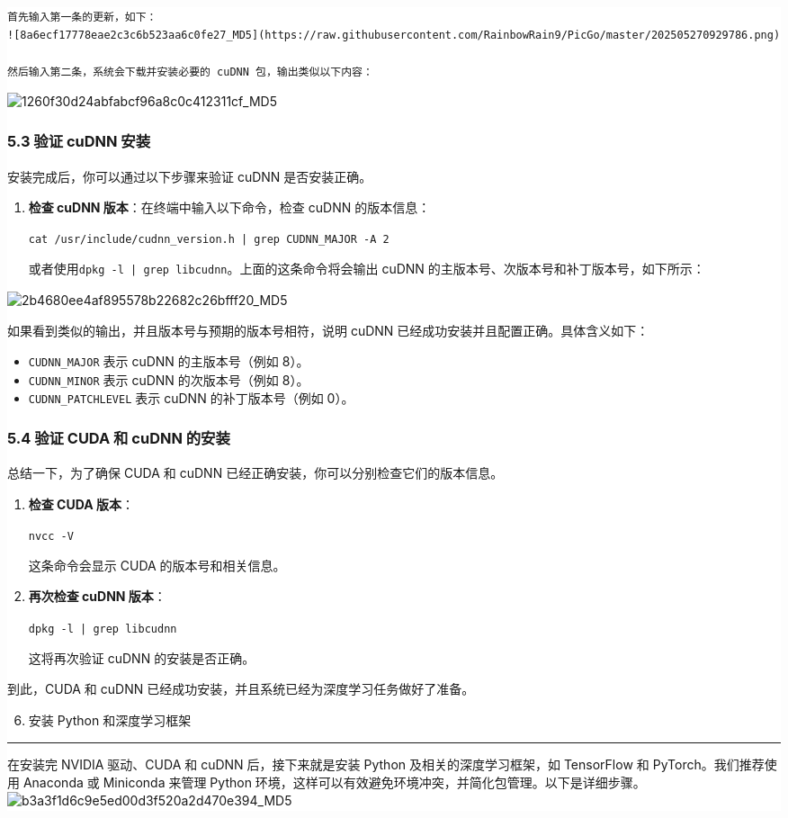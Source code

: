     首先输入第一条的更新，如下：  
    ![8a6ecf17778eae2c3c6b523aa6c0fe27_MD5](https://raw.githubusercontent.com/RainbowRain9/PicGo/master/202505270929786.png)
    
    然后输入第二条，系统会下载并安装必要的 cuDNN 包，输出类似以下内容：
    

![1260f30d24abfabcf96a8c0c412311cf_MD5](https://raw.githubusercontent.com/RainbowRain9/PicGo/master/202505270929787.png)

### 5.3 验证 cuDNN 安装

安装完成后，你可以通过以下步骤来验证 cuDNN 是否安装正确。

1.  **检查 cuDNN 版本**：在终端中输入以下命令，检查 cuDNN 的版本信息：
    
    ```
    cat /usr/include/cudnn_version.h | grep CUDNN_MAJOR -A 2
    
    ```
    
    或者使用`dpkg -l | grep libcudnn`。上面的这条命令将会输出 cuDNN 的主版本号、次版本号和补丁版本号，如下所示：
    

![2b4680ee4af895578b22682c26bfff20_MD5](https://raw.githubusercontent.com/RainbowRain9/PicGo/master/202505270929788.png)

如果看到类似的输出，并且版本号与预期的版本号相符，说明 cuDNN 已经成功安装并且配置正确。具体含义如下：

*   `CUDNN_MAJOR` 表示 cuDNN 的主版本号（例如 8）。
*   `CUDNN_MINOR` 表示 cuDNN 的次版本号（例如 8）。
*   `CUDNN_PATCHLEVEL` 表示 cuDNN 的补丁版本号（例如 0）。

### 5.4 验证 CUDA 和 cuDNN 的安装

总结一下，为了确保 CUDA 和 cuDNN 已经正确安装，你可以分别检查它们的版本信息。

1.  **检查 CUDA 版本**：
    
    ```
    nvcc -V
    
    ```
    
    这条命令会显示 CUDA 的版本号和相关信息。
    
2.  **再次检查 cuDNN 版本**：
    
    ```
    dpkg -l | grep libcudnn
    
    ```
    
    这将再次验证 cuDNN 的安装是否正确。
    

到此，CUDA 和 cuDNN 已经成功安装，并且系统已经为深度学习任务做好了准备。

6. 安装 Python 和深度学习框架
--------------------

在安装完 NVIDIA 驱动、CUDA 和 cuDNN 后，接下来就是安装 Python 及相关的深度学习框架，如 TensorFlow 和 PyTorch。我们推荐使用 Anaconda 或 Miniconda 来管理 Python 环境，这样可以有效避免环境冲突，并简化包管理。以下是详细步骤。  
![b3a3f1d6c9e5ed00d3f520a2d470e394_MD5](https://raw.githubusercontent.com/RainbowRain9/PicGo/master/202505270929789.png)

